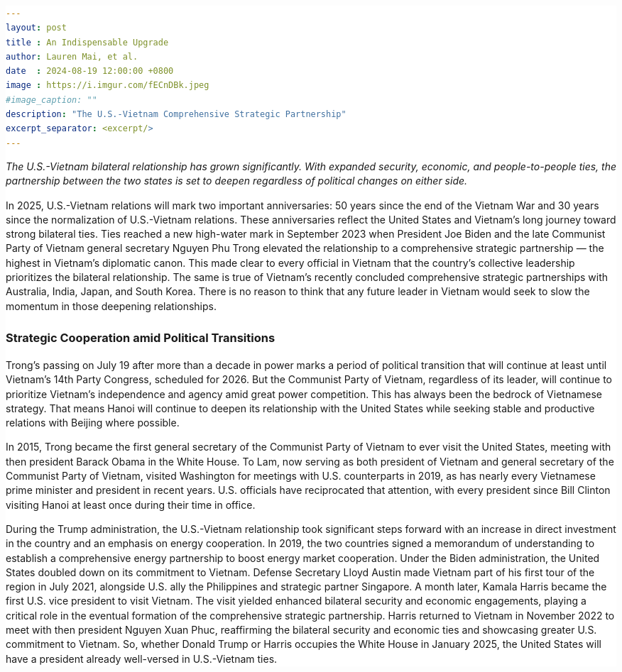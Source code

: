 ```yaml
---
layout: post
title : An Indispensable Upgrade
author: Lauren Mai, et al.
date  : 2024-08-19 12:00:00 +0800
image : https://i.imgur.com/fECnDBk.jpeg
#image_caption: ""
description: "The U.S.-Vietnam Comprehensive Strategic Partnership"
excerpt_separator: <excerpt/>
---
```


_The U.S.-Vietnam bilateral relationship has grown significantly. With expanded security, economic, and people-to-people ties, the partnership between the two states is set to deepen regardless of political changes on either side._

<excerpt/>

In 2025, U.S.-Vietnam relations will mark two important anniversaries: 50 years since the end of the Vietnam War and 30 years since the normalization of U.S.-Vietnam relations. These anniversaries reflect the United States and Vietnam’s long journey toward strong bilateral ties. Ties reached a new high-water mark in September 2023 when President Joe Biden and the late Communist Party of Vietnam general secretary Nguyen Phu Trong elevated the relationship to a comprehensive strategic partnership — the highest in Vietnam’s diplomatic canon. This made clear to every official in Vietnam that the country’s collective leadership prioritizes the bilateral relationship. The same is true of Vietnam’s recently concluded comprehensive strategic partnerships with Australia, India, Japan, and South Korea. There is no reason to think that any future leader in Vietnam would seek to slow the momentum in those deepening relationships.


### Strategic Cooperation amid Political Transitions

Trong’s passing on July 19 after more than a decade in power marks a period of political transition that will continue at least until Vietnam’s 14th Party Congress, scheduled for 2026. But the Communist Party of Vietnam, regardless of its leader, will continue to prioritize Vietnam’s independence and agency amid great power competition. This has always been the bedrock of Vietnamese strategy. That means Hanoi will continue to deepen its relationship with the United States while seeking stable and productive relations with Beijing where possible.

In 2015, Trong became the first general secretary of the Communist Party of Vietnam to ever visit the United States, meeting with then president Barack Obama in the White House. To Lam, now serving as both president of Vietnam and general secretary of the Communist Party of Vietnam, visited Washington for meetings with U.S. counterparts in 2019, as has nearly every Vietnamese prime minister and president in recent years. U.S. officials have reciprocated that attention, with every president since Bill Clinton visiting Hanoi at least once during their time in office.

During the Trump administration, the U.S.-Vietnam relationship took significant steps forward with an increase in direct investment in the country and an emphasis on energy cooperation. In 2019, the two countries signed a memorandum of understanding to establish a comprehensive energy partnership to boost energy market cooperation. Under the Biden administration, the United States doubled down on its commitment to Vietnam. Defense Secretary Lloyd Austin made Vietnam part of his first tour of the region in July 2021, alongside U.S. ally the Philippines and strategic partner Singapore. A month later, Kamala Harris became the first U.S. vice president to visit Vietnam. The visit yielded enhanced bilateral security and economic engagements, playing a critical role in the eventual formation of the comprehensive strategic partnership. Harris returned to Vietnam in November 2022 to meet with then president Nguyen Xuan Phuc, reaffirming the bilateral security and economic ties and showcasing greater U.S. commitment to Vietnam. So, whether Donald Trump or Harris occupies the White House in January 2025, the United States will have a president already well-versed in U.S.-Vietnam ties.
